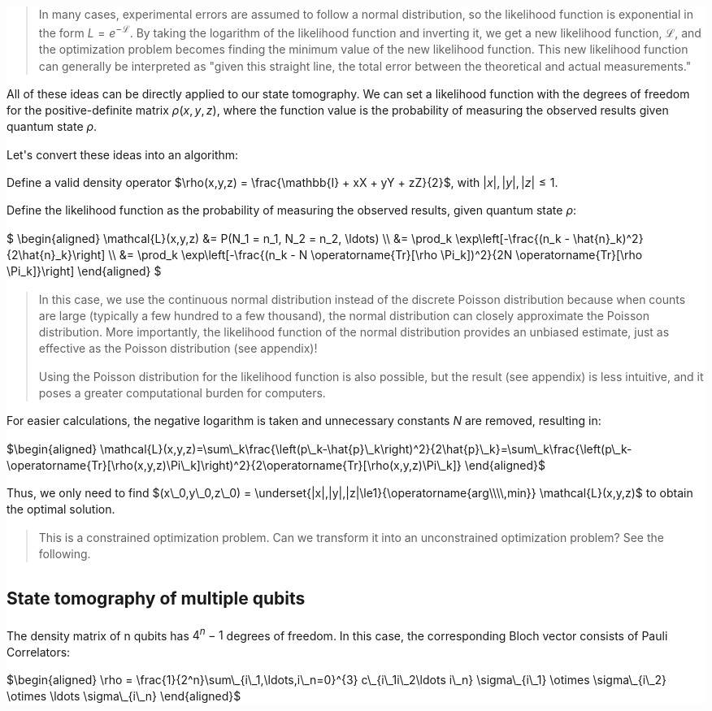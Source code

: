> In many cases, experimental errors are assumed to follow a normal distribution, so the likelihood function is exponential in the form $L = e^{-\mathcal{L}}$. By taking the logarithm of the likelihood function and inverting it, we get a new likelihood function, $\mathcal{L}$, and the optimization problem becomes finding the minimum value of the new likelihood function.
> This new likelihood function can generally be interpreted as "given this straight line, the total error between the theoretical and actual measurements."

All of these ideas can be directly applied to our state tomography. We can set a likelihood function with the degrees of freedom for the positive-definite matrix $\rho(x,y,z)$, where the function value is the probability of measuring the observed results given quantum state $\rho$.

Let's convert these ideas into an algorithm:

Define a valid density operator $\rho(x,y,z) = \frac{\mathbb{I} + xX + yY + zZ}{2}$, with $|x|, |y|, |z| \leq 1$.

Define the likelihood function as the probability of measuring the observed results, given quantum state $\rho$:

$
\begin{aligned}
\mathcal{L}(x,y,z) &= P(N\_1 = n\_1, N\_2 = n\_2, \ldots) \\\\
&= \prod\_k \exp\left[-\frac{(n\_k - \hat{n}\_k)^2}{2\hat{n}\_k}\right] \\\\
&= \prod\_k \exp\left[-\frac{(n\_k - N \operatorname{Tr}[\rho \Pi\_k])^2}{2N \operatorname{Tr}[\rho \Pi\_k]}\right]
\end{aligned}
$

> In this case, we use the continuous normal distribution instead of the discrete Poisson distribution because when counts are large (typically a few hundred to a few thousand), the normal distribution can closely approximate the Poisson distribution. More importantly, the likelihood function of the normal distribution provides an unbiased estimate, just as effective as the Poisson distribution (see appendix)!  
> 
> Using the Poisson distribution for the likelihood function is also possible, but the result (see appendix) is less intuitive, and it poses a greater computational burden for computers.

For easier calculations, the negative logarithm is taken and unnecessary constants $N$ are removed, resulting in:

$\begin{aligned} \mathcal{L}(x,y,z)=\sum\_k\frac{\left(p\_k-\hat{p}\_k\right)^2}{2\hat{p}\_k}=\sum\_k\frac{\left(p\_k-\operatorname{Tr}[\rho(x,y,z)\Pi\_k]\right)^2}{2\operatorname{Tr}[\rho(x,y,z)\Pi\_k]} \end{aligned}$ 

Thus, we only need to find $(x\_0,y\_0,z\_0) = \underset{|x|,|y|,|z|\le1}{\operatorname{arg\\\\,min}} \mathcal{L}(x,y,z)$ to obtain the optimal solution.


> This is a constrained optimization problem. Can we transform it into an unconstrained optimization problem? See the following.

## State tomography of multiple qubits  
The density matrix of n qubits has $4^n -1$ degrees of freedom. In this case, the corresponding Bloch vector consists of Pauli Correlators:

$\begin{aligned} \rho = \frac{1}{2^n}\sum\_{i\_1,\ldots,i\_n=0}^{3} c\_{i\_1i\_2\ldots i\_n} \sigma\_{i\_1} \otimes \sigma\_{i\_2} \otimes \ldots \sigma\_{i\_n} \end{aligned}$ 
